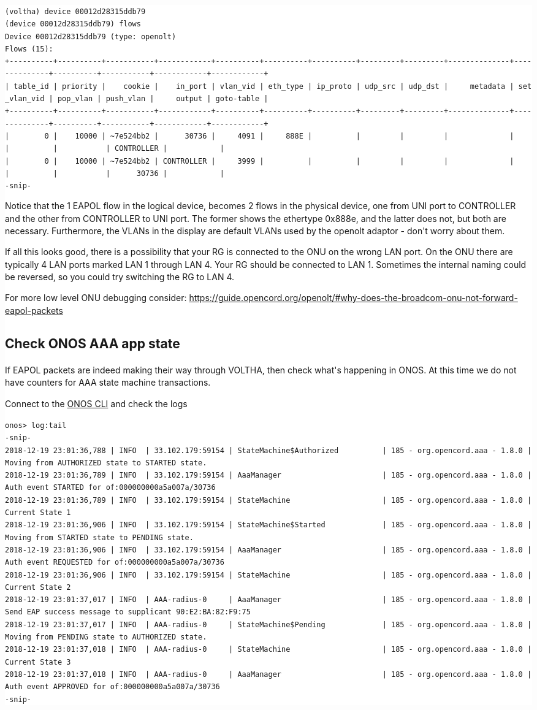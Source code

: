 ```shell
(voltha) device 00012d28315ddb79
(device 00012d28315ddb79) flows
Device 00012d28315ddb79 (type: openolt)
Flows (15):
+----------+----------+-----------+------------+----------+----------+----------+---------+---------+--------------+--------------+----------+-----------+------------+------------+
| table_id | priority |    cookie |    in_port | vlan_vid | eth_type | ip_proto | udp_src | udp_dst |     metadata | set_vlan_vid | pop_vlan | push_vlan |     output | goto-table |
+----------+----------+-----------+------------+----------+----------+----------+---------+---------+--------------+--------------+----------+-----------+------------+------------+
|        0 |    10000 | ~7e524bb2 |      30736 |     4091 |     888E |          |         |         |              |              |          |           | CONTROLLER |            |
|        0 |    10000 | ~7e524bb2 | CONTROLLER |     3999 |          |          |         |         |              |              |          |           |      30736 |            |
-snip-
```

Notice that the 1 EAPOL flow in the logical device, becomes 2 flows in the physical device,
one from UNI port to CONTROLLER and the other from CONTROLLER to UNI port. The former
shows the ethertype 0x888e, and the latter does not, but both are necessary. Furthermore,
the VLANs in the display are default VLANs used by the openolt adaptor - don't worry
about them.

If all this looks good, there is a possibility that your RG is connected to the
ONU on the wrong LAN port. On the ONU there are typically 4 LAN ports marked LAN 1
through LAN 4. Your RG should be connected to LAN 1. Sometimes the internal
naming could be reversed, so you could try switching the RG to LAN 4.

For more low level ONU debugging consider:
<https://guide.opencord.org/openolt/#why-does-the-broadcom-onu-not-forward-eapol-packets>


## Check ONOS AAA app state

If EAPOL packets are indeed making their way through VOLTHA, then check what's
happening in ONOS. At this time we do not have counters for AAA state machine transactions.

Connect to the [ONOS CLI](../../../charts/onos.md#accessing-the-onos-cli)
and check the logs

```shell
onos> log:tail
-snip-
2018-12-19 23:01:36,788 | INFO  | 33.102.179:59154 | StateMachine$Authorized          | 185 - org.opencord.aaa - 1.8.0 | Moving from AUTHORIZED state to STARTED state.
2018-12-19 23:01:36,789 | INFO  | 33.102.179:59154 | AaaManager                       | 185 - org.opencord.aaa - 1.8.0 | Auth event STARTED for of:000000000a5a007a/30736
2018-12-19 23:01:36,789 | INFO  | 33.102.179:59154 | StateMachine                     | 185 - org.opencord.aaa - 1.8.0 | Current State 1
2018-12-19 23:01:36,906 | INFO  | 33.102.179:59154 | StateMachine$Started             | 185 - org.opencord.aaa - 1.8.0 | Moving from STARTED state to PENDING state.
2018-12-19 23:01:36,906 | INFO  | 33.102.179:59154 | AaaManager                       | 185 - org.opencord.aaa - 1.8.0 | Auth event REQUESTED for of:000000000a5a007a/30736
2018-12-19 23:01:36,906 | INFO  | 33.102.179:59154 | StateMachine                     | 185 - org.opencord.aaa - 1.8.0 | Current State 2
2018-12-19 23:01:37,017 | INFO  | AAA-radius-0     | AaaManager                       | 185 - org.opencord.aaa - 1.8.0 | Send EAP success message to supplicant 90:E2:BA:82:F9:75
2018-12-19 23:01:37,017 | INFO  | AAA-radius-0     | StateMachine$Pending             | 185 - org.opencord.aaa - 1.8.0 | Moving from PENDING state to AUTHORIZED state.
2018-12-19 23:01:37,018 | INFO  | AAA-radius-0     | StateMachine                     | 185 - org.opencord.aaa - 1.8.0 | Current State 3
2018-12-19 23:01:37,018 | INFO  | AAA-radius-0     | AaaManager                       | 185 - org.opencord.aaa - 1.8.0 | Auth event APPROVED for of:000000000a5a007a/30736
-snip-
```
